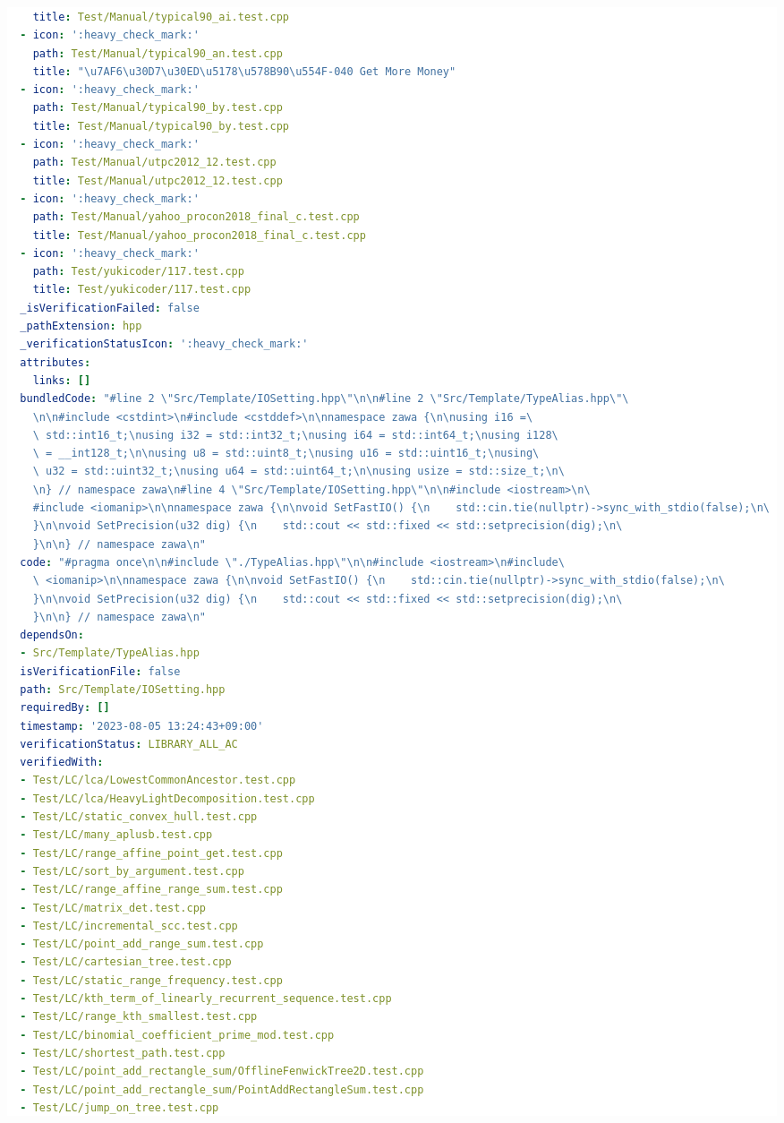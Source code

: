 ```yaml
    title: Test/Manual/typical90_ai.test.cpp
  - icon: ':heavy_check_mark:'
    path: Test/Manual/typical90_an.test.cpp
    title: "\u7AF6\u30D7\u30ED\u5178\u578B90\u554F-040 Get More Money"
  - icon: ':heavy_check_mark:'
    path: Test/Manual/typical90_by.test.cpp
    title: Test/Manual/typical90_by.test.cpp
  - icon: ':heavy_check_mark:'
    path: Test/Manual/utpc2012_12.test.cpp
    title: Test/Manual/utpc2012_12.test.cpp
  - icon: ':heavy_check_mark:'
    path: Test/Manual/yahoo_procon2018_final_c.test.cpp
    title: Test/Manual/yahoo_procon2018_final_c.test.cpp
  - icon: ':heavy_check_mark:'
    path: Test/yukicoder/117.test.cpp
    title: Test/yukicoder/117.test.cpp
  _isVerificationFailed: false
  _pathExtension: hpp
  _verificationStatusIcon: ':heavy_check_mark:'
  attributes:
    links: []
  bundledCode: "#line 2 \"Src/Template/IOSetting.hpp\"\n\n#line 2 \"Src/Template/TypeAlias.hpp\"\
    \n\n#include <cstdint>\n#include <cstddef>\n\nnamespace zawa {\n\nusing i16 =\
    \ std::int16_t;\nusing i32 = std::int32_t;\nusing i64 = std::int64_t;\nusing i128\
    \ = __int128_t;\n\nusing u8 = std::uint8_t;\nusing u16 = std::uint16_t;\nusing\
    \ u32 = std::uint32_t;\nusing u64 = std::uint64_t;\n\nusing usize = std::size_t;\n\
    \n} // namespace zawa\n#line 4 \"Src/Template/IOSetting.hpp\"\n\n#include <iostream>\n\
    #include <iomanip>\n\nnamespace zawa {\n\nvoid SetFastIO() {\n    std::cin.tie(nullptr)->sync_with_stdio(false);\n\
    }\n\nvoid SetPrecision(u32 dig) {\n    std::cout << std::fixed << std::setprecision(dig);\n\
    }\n\n} // namespace zawa\n"
  code: "#pragma once\n\n#include \"./TypeAlias.hpp\"\n\n#include <iostream>\n#include\
    \ <iomanip>\n\nnamespace zawa {\n\nvoid SetFastIO() {\n    std::cin.tie(nullptr)->sync_with_stdio(false);\n\
    }\n\nvoid SetPrecision(u32 dig) {\n    std::cout << std::fixed << std::setprecision(dig);\n\
    }\n\n} // namespace zawa\n"
  dependsOn:
  - Src/Template/TypeAlias.hpp
  isVerificationFile: false
  path: Src/Template/IOSetting.hpp
  requiredBy: []
  timestamp: '2023-08-05 13:24:43+09:00'
  verificationStatus: LIBRARY_ALL_AC
  verifiedWith:
  - Test/LC/lca/LowestCommonAncestor.test.cpp
  - Test/LC/lca/HeavyLightDecomposition.test.cpp
  - Test/LC/static_convex_hull.test.cpp
  - Test/LC/many_aplusb.test.cpp
  - Test/LC/range_affine_point_get.test.cpp
  - Test/LC/sort_by_argument.test.cpp
  - Test/LC/range_affine_range_sum.test.cpp
  - Test/LC/matrix_det.test.cpp
  - Test/LC/incremental_scc.test.cpp
  - Test/LC/point_add_range_sum.test.cpp
  - Test/LC/cartesian_tree.test.cpp
  - Test/LC/static_range_frequency.test.cpp
  - Test/LC/kth_term_of_linearly_recurrent_sequence.test.cpp
  - Test/LC/range_kth_smallest.test.cpp
  - Test/LC/binomial_coefficient_prime_mod.test.cpp
  - Test/LC/shortest_path.test.cpp
  - Test/LC/point_add_rectangle_sum/OfflineFenwickTree2D.test.cpp
  - Test/LC/point_add_rectangle_sum/PointAddRectangleSum.test.cpp
  - Test/LC/jump_on_tree.test.cpp
```